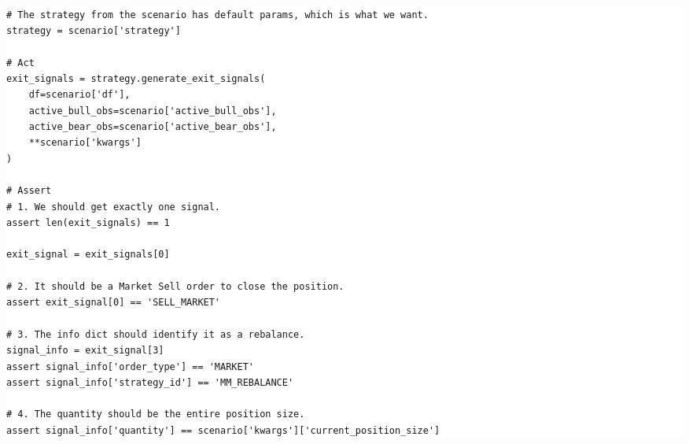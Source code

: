     # The strategy from the scenario has default params, which is what we want.
    strategy = scenario['strategy']

    # Act
    exit_signals = strategy.generate_exit_signals(
        df=scenario['df'],
        active_bull_obs=scenario['active_bull_obs'],
        active_bear_obs=scenario['active_bear_obs'],
        **scenario['kwargs']
    )

    # Assert
    # 1. We should get exactly one signal.
    assert len(exit_signals) == 1

    exit_signal = exit_signals[0]

    # 2. It should be a Market Sell order to close the position.
    assert exit_signal[0] == 'SELL_MARKET'

    # 3. The info dict should identify it as a rebalance.
    signal_info = exit_signal[3]
    assert signal_info['order_type'] == 'MARKET'
    assert signal_info['strategy_id'] == 'MM_REBALANCE'

    # 4. The quantity should be the entire position size.
    assert signal_info['quantity'] == scenario['kwargs']['current_position_size']
